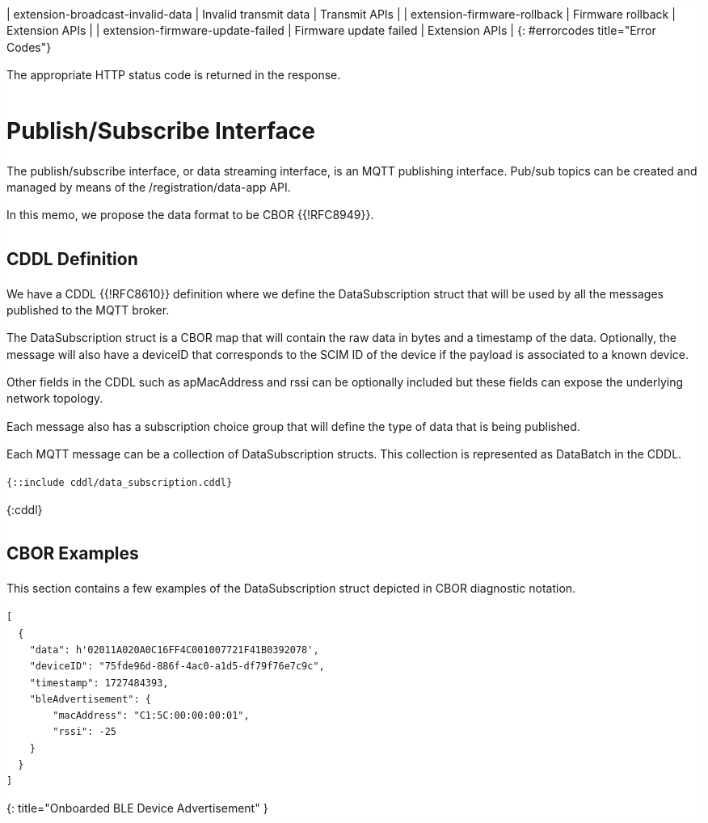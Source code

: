 | extension-broadcast-invalid-data           | Invalid transmit data                         | Transmit APIs     |
| extension-firmware-rollback                | Firmware rollback                             | Extension APIs    |
| extension-firmware-update-failed           | Firmware update failed                        | Extension APIs    |
{: #errorcodes title="Error Codes"}

The appropriate HTTP status code is returned in the response. 

# Publish/Subscribe Interface

The publish/subscribe interface, or data streaming interface, is an MQTT
publishing interface. Pub/sub topics can be created and managed by means
of the /registration/data-app API.

In this memo, we propose the data format to be CBOR {{!RFC8949}}.

## CDDL Definition

We have a CDDL {{!RFC8610}} definition where we define the
DataSubscription struct that will be used by all the messages published 
to the MQTT broker. 

The DataSubscription struct is a CBOR map that will contain the raw data
in bytes and a timestamp of the data. Optionally, the message will also
have a deviceID that corresponds to the SCIM ID of the device if the 
payload is associated to a known device.

Other fields in the CDDL such as apMacAddress and rssi can be optionally
included but these fields can expose the underlying network topology.

Each message also has a subscription choice group that will define the
type of data that is being published.

Each MQTT message can be a collection of DataSubscription structs. This
collection is represented as DataBatch in the CDDL. 

~~~~ CDDL
{::include cddl/data_subscription.cddl}
~~~~
{:cddl}

## CBOR Examples

This section contains a few examples of the DataSubscription struct 
depicted in CBOR diagnostic notation.

~~~
[
  {
    "data": h'02011A020A0C16FF4C001007721F41B0392078',
    "deviceID": "75fde96d-886f-4ac0-a1d5-df79f76e7c9c",
    "timestamp": 1727484393,
    "bleAdvertisement": {
        "macAddress": "C1:5C:00:00:00:01",
        "rssi": -25
    }
  }
]
~~~
{: title="Onboarded BLE Device Advertisement" }
